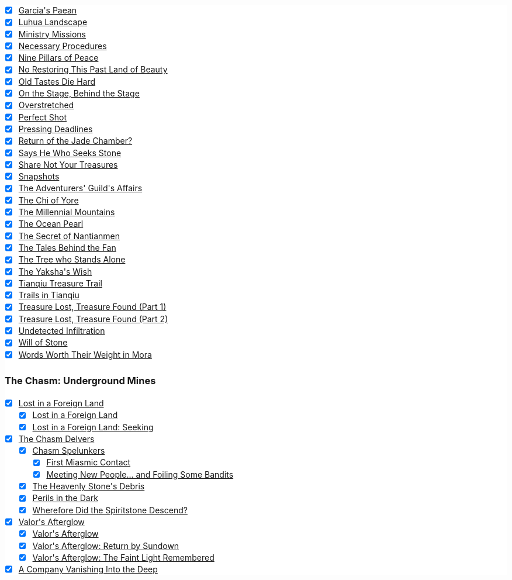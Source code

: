 - [x] [Garcia's Paean](https://genshin-impact.fandom.com/wiki/Garcia's_Paean)
- [x] [Luhua Landscape](https://genshin-impact.fandom.com/wiki/Luhua_Landscape)
- [x] [Ministry Missions](https://genshin-impact.fandom.com/wiki/Ministry_Missions)
- [x] [Necessary Procedures](https://genshin-impact.fandom.com/wiki/Necessary_Procedures)
- [x] [Nine Pillars of Peace](https://genshin-impact.fandom.com/wiki/Nine_Pillars_of_Peace)
- [x] [No Restoring This Past Land of Beauty](https://genshin-impact.fandom.com/wiki/No_Restoring_This_Past_Land_of_Beauty)
- [x] [Old Tastes Die Hard](https://genshin-impact.fandom.com/wiki/Old_Tastes_Die_Hard)
- [x] [On the Stage, Behind the Stage](https://genshin-impact.fandom.com/wiki/On_the_Stage,_Behind_the_Stage)
- [x] [Overstretched](https://genshin-impact.fandom.com/wiki/Overstretched)
- [x] [Perfect Shot](https://genshin-impact.fandom.com/wiki/Perfect_Shot)
- [x] [Pressing Deadlines](https://genshin-impact.fandom.com/wiki/Pressing_Deadlines)
- [x] [Return of the Jade Chamber?](https://genshin-impact.fandom.com/wiki/Return_of_the_Jade_Chamber%3F)
- [x] [Says He Who Seeks Stone](https://genshin-impact.fandom.com/wiki/Says_He_Who_Seeks_Stone)
- [x] [Share Not Your Treasures](https://genshin-impact.fandom.com/wiki/Share_Not_Your_Treasures)
- [x] [Snapshots](https://genshin-impact.fandom.com/wiki/Snapshots)
- [x] [The Adventurers' Guild's Affairs](https://genshin-impact.fandom.com/wiki/The_Adventurers'_Guild's_Affairs)
- [x] [The Chi of Yore](https://genshin-impact.fandom.com/wiki/The_Chi_of_Yore)
- [x] [The Millennial Mountains](https://genshin-impact.fandom.com/wiki/The_Millennial_Mountains)
- [x] [The Ocean Pearl](https://genshin-impact.fandom.com/wiki/The_Ocean_Pearl)
- [x] [The Secret of Nantianmen](https://genshin-impact.fandom.com/wiki/The_Secret_of_Nantianmen)
- [x] [The Tales Behind the Fan](https://genshin-impact.fandom.com/wiki/The_Tales_Behind_the_Fan)
- [x] [The Tree who Stands Alone](https://genshin-impact.fandom.com/wiki/The_Tree_who_Stands_Alone)
- [x] [The Yaksha's Wish](https://genshin-impact.fandom.com/wiki/The_Yaksha's_Wish)
- [x] [Tianqiu Treasure Trail](https://genshin-impact.fandom.com/wiki/Tianqiu_Treasure_Trail)
- [x] [Trails in Tianqiu](https://genshin-impact.fandom.com/wiki/Trails_in_Tianqiu)
- [x] [Treasure Lost, Treasure Found (Part 1)](https://genshin-impact.fandom.com/wiki/Treasure_Lost,_Treasure_Found_(Part_1))
- [x] [Treasure Lost, Treasure Found (Part 2)](https://genshin-impact.fandom.com/wiki/Treasure_Lost,_Treasure_Found_(Part_2))
- [x] [Undetected Infiltration](https://genshin-impact.fandom.com/wiki/Undetected_Infiltration)
- [x] [Will of Stone](https://genshin-impact.fandom.com/wiki/Will_of_Stone)
- [x] [Words Worth Their Weight in Mora](https://genshin-impact.fandom.com/wiki/Words_Worth_Their_Weight_in_Mora)

### The Chasm: Underground Mines

- [x] [Lost in a Foreign Land](https://genshin-impact.fandom.com/wiki/Lost_in_a_Foreign_Land)
  - [x] [Lost in a Foreign Land](https://genshin-impact.fandom.com/wiki/Lost_in_a_Foreign_Land_(Quest))
  - [x] [Lost in a Foreign Land: Seeking](https://genshin-impact.fandom.com/wiki/Lost_in_a_Foreign_Land:_Seeking)
- [x] [The Chasm Delvers](https://genshin-impact.fandom.com/wiki/The_Chasm_Delvers)
  - [x] [Chasm Spelunkers](https://genshin-impact.fandom.com/wiki/Chasm_Spelunkers)
    - [x] [First Miasmic Contact](https://genshin-impact.fandom.com/wiki/First_Miasmic_Contact)
    - [x] [Meeting New People... and Foiling Some Bandits](https://genshin-impact.fandom.com/wiki/Meeting_New_People..._and_Foiling_Some_Bandits)
  - [x] [The Heavenly Stone's Debris](https://genshin-impact.fandom.com/wiki/The_Heavenly_Stone's_Debris)
  - [x] [Perils in the Dark](https://genshin-impact.fandom.com/wiki/Perils_in_the_Dark)
  - [x] [Wherefore Did the Spiritstone Descend?](https://genshin-impact.fandom.com/wiki/Wherefore_Did_the_Spiritstone_Descend%3F)
- [x] [Valor's Afterglow](https://genshin-impact.fandom.com/wiki/Valor's_Afterglow)
  - [x] [Valor's Afterglow](https://genshin-impact.fandom.com/wiki/Valor's_Afterglow_(Quest))
  - [x] [Valor's Afterglow: Return by Sundown](https://genshin-impact.fandom.com/wiki/Valor's_Afterglow:_Return_by_Sundown)
  - [x] [Valor's Afterglow: The Faint Light Remembered](https://genshin-impact.fandom.com/wiki/Valor's_Afterglow:_The_Faint_Light_Remembered)
- [x] [A Company Vanishing Into the Deep](https://genshin-impact.fandom.com/wiki/A_Company_Vanishing_Into_the_Deep)